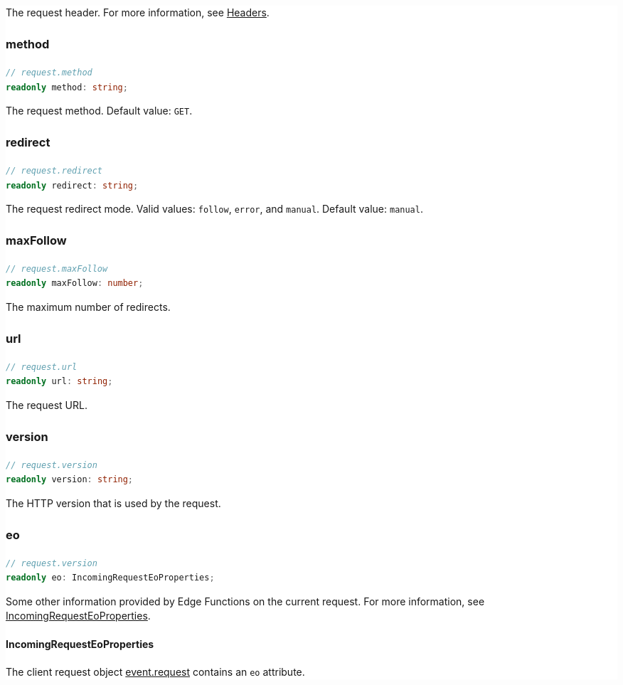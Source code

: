 The request header. For more information, see [Headers](https://www.tencentcloud.com/document/product/1145/52689).

### method
```typescript
// request.method
readonly method: string;
```

The request method. Default value: `GET`.

### redirect
```typescript
// request.redirect
readonly redirect: string;
```

The request redirect mode. Valid values: `follow`, `error`, and `manual`. Default value: `manual`.

### maxFollow
```typescript
// request.maxFollow
readonly maxFollow: number;
```

The maximum number of redirects.

### url
```typescript
// request.url
readonly url: string;
```

The request URL.

### version
```typescript
// request.version
readonly version: string;
```

The HTTP version that is used by the request.

### eo
```typescript
// request.version
readonly eo: IncomingRequestEoProperties;
```
Some other information provided by Edge Functions on the current request. For more information, see [IncomingRequestEoProperties](#IncomingRequestEoProperties).

#### IncomingRequestEoProperties[](id:IncomingRequestEoProperties)

The client request object [event.request](https://www.tencentcloud.com/document/product/1145/52690) contains an `eo` attribute.
